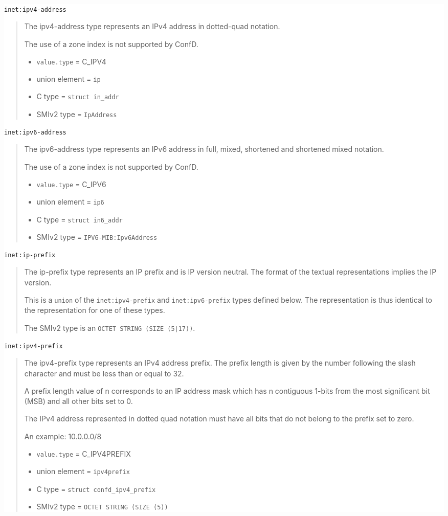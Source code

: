 `inet:ipv4-address`  
> The ipv4-address type represents an IPv4 address in dotted-quad
> notation.
>
> The use of a zone index is not supported by ConfD.
>
> - `value.type` = C_IPV4
>
> - union element = `ip`
>
> - C type = `struct in_addr`
>
> - SMIv2 type = `IpAddress`

`inet:ipv6-address`  
> The ipv6-address type represents an IPv6 address in full, mixed,
> shortened and shortened mixed notation.
>
> The use of a zone index is not supported by ConfD.
>
> - `value.type` = C_IPV6
>
> - union element = `ip6`
>
> - C type = `struct in6_addr`
>
> - SMIv2 type = `IPV6-MIB:Ipv6Address`

`inet:ip-prefix`  
> The ip-prefix type represents an IP prefix and is IP version neutral.
> The format of the textual representations implies the IP version.
>
> This is a `union` of the `inet:ipv4-prefix` and `inet:ipv6-prefix`
> types defined below. The representation is thus identical to the
> representation for one of these types.
>
> The SMIv2 type is an `OCTET STRING (SIZE (5|17))`.

`inet:ipv4-prefix`  
> The ipv4-prefix type represents an IPv4 address prefix. The prefix
> length is given by the number following the slash character and must
> be less than or equal to 32.
>
> A prefix length value of n corresponds to an IP address mask which has
> n contiguous 1-bits from the most significant bit (MSB) and all other
> bits set to 0.
>
> The IPv4 address represented in dotted quad notation must have all
> bits that do not belong to the prefix set to zero.
>
> An example: 10.0.0.0/8
>
> - `value.type` = C_IPV4PREFIX
>
> - union element = `ipv4prefix`
>
> - C type = `struct confd_ipv4_prefix`
>
> - SMIv2 type = `OCTET STRING (SIZE (5))`
